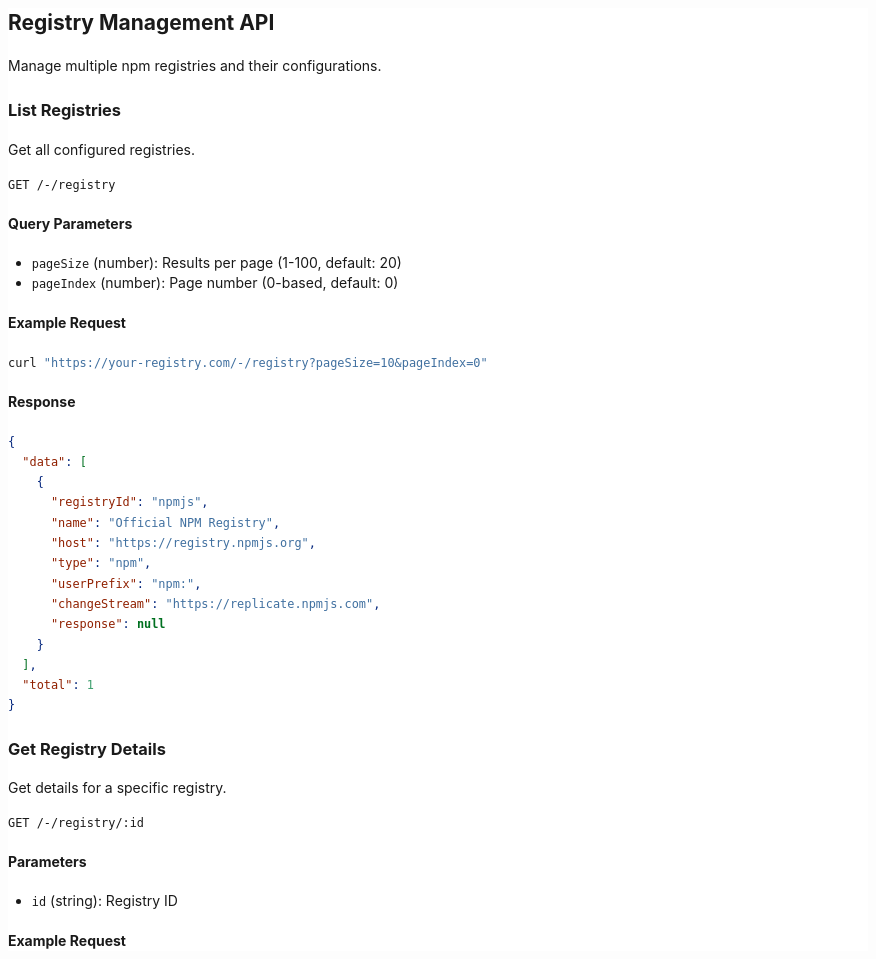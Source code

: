 ## Registry Management API

Manage multiple npm registries and their configurations.

### List Registries

Get all configured registries.

```
GET /-/registry
```

#### Query Parameters

- `pageSize` (number): Results per page (1-100, default: 20)
- `pageIndex` (number): Page number (0-based, default: 0)

#### Example Request

```bash
curl "https://your-registry.com/-/registry?pageSize=10&pageIndex=0"
```

#### Response

```json
{
  "data": [
    {
      "registryId": "npmjs",
      "name": "Official NPM Registry",
      "host": "https://registry.npmjs.org",
      "type": "npm",
      "userPrefix": "npm:",
      "changeStream": "https://replicate.npmjs.com",
      "response": null
    }
  ],
  "total": 1
}
```

### Get Registry Details

Get details for a specific registry.

```
GET /-/registry/:id
```

#### Parameters

- `id` (string): Registry ID

#### Example Request
